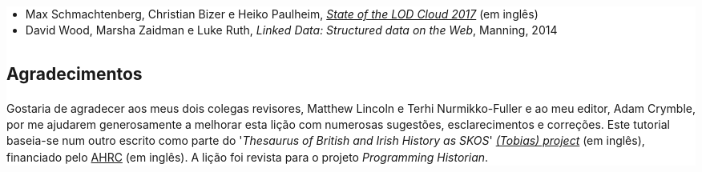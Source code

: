 * Max Schmachtenberg, Christian Bizer e Heiko Paulheim, [*State of the LOD Cloud 2017*](http://linkeddatacatalog.dws.informatik.uni-mannheim.de/state/) (em inglês)
* David Wood, Marsha Zaidman e Luke Ruth, *Linked Data: Structured data on the Web*, Manning, 2014

## Agradecimentos

Gostaria de agradecer aos meus dois colegas revisores, Matthew Lincoln e Terhi Nurmikko-Fuller e ao meu editor, Adam Crymble, por me ajudarem generosamente a melhorar esta lição com numerosas sugestões, esclarecimentos e correções. Este tutorial baseia-se num outro escrito como parte do '*Thesaurus of British and Irish History as SKOS*' [*(Tobias) project*](http://www.history.ac.uk/projects/digital/tobias) (em inglês), financiado pelo [AHRC](http://www.ahrc.ac.uk/) (em inglês). A lição foi revista para o projeto *Programming Historian*.
